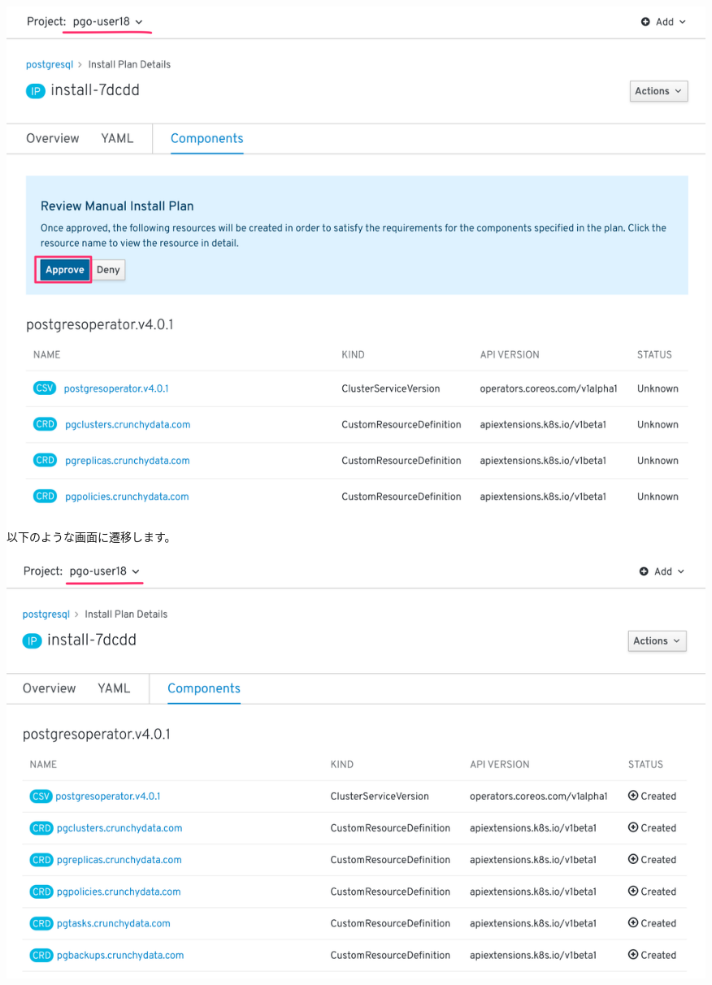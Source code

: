 ![](images/ocp4-i-lab2-1-Catalog-OperatorHub-Postgres-subs-approve.png)

以下のような画面に遷移します。  

![](images/ocp4-i-lab2-1-Catalog-OperatorHub-Postgres-subs-result.png)
